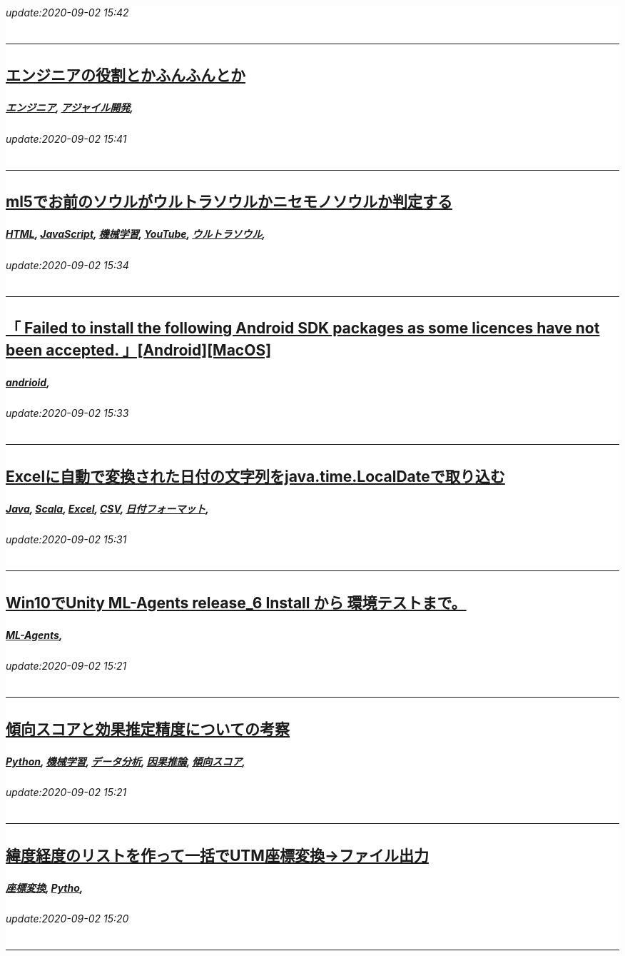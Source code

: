 ###### update:2020-09-02 15:42
---
## [エンジニアの役割とかふんふんとか](https://qiita.com/repepe2en/items/4a634f1b130f38b3208e)
##### [エンジニア](https://qiita.com/tags/エンジニア), [アジャイル開発](https://qiita.com/tags/アジャイル開発), 
###### update:2020-09-02 15:41
---
## [ml5でお前のソウルがウルトラソウルかニセモノソウルか判定する](https://qiita.com/canonno/items/964b9ff613ced1b217c2)
##### [HTML](https://qiita.com/tags/HTML), [JavaScript](https://qiita.com/tags/JavaScript), [機械学習](https://qiita.com/tags/機械学習), [YouTube](https://qiita.com/tags/YouTube), [ウルトラソウル](https://qiita.com/tags/ウルトラソウル), 
###### update:2020-09-02 15:34
---
## [「 Failed to install the following Android SDK packages as some licences have not been accepted. 」[Android][MacOS]](https://qiita.com/kawa215/items/3fb4cd1d99b1c399e8e1)
##### [andrioid](https://qiita.com/tags/andrioid), 
###### update:2020-09-02 15:33
---
## [Excelに自動で変換された日付の文字列をjava.time.LocalDateで取り込む](https://qiita.com/pictiny/items/543bf5161e53a8079d68)
##### [Java](https://qiita.com/tags/Java), [Scala](https://qiita.com/tags/Scala), [Excel](https://qiita.com/tags/Excel), [CSV](https://qiita.com/tags/CSV), [日付フォーマット](https://qiita.com/tags/日付フォーマット), 
###### update:2020-09-02 15:31
---
## [Win10でUnity ML-Agents release_6 Install から 環境テストまで。](https://qiita.com/wakaranpoyo/items/0894d407d35eeaa87240)
##### [ML-Agents](https://qiita.com/tags/ML-Agents), 
###### update:2020-09-02 15:21
---
## [傾向スコアと効果推定精度についての考察](https://qiita.com/aichan_indigo/items/c2a2e774c8f00d0d7141)
##### [Python](https://qiita.com/tags/Python), [機械学習](https://qiita.com/tags/機械学習), [データ分析](https://qiita.com/tags/データ分析), [因果推論](https://qiita.com/tags/因果推論), [傾向スコア](https://qiita.com/tags/傾向スコア), 
###### update:2020-09-02 15:21
---
## [緯度経度のリストを作って一括でUTM座標変換→ファイル出力](https://qiita.com/spicy_HotChicken/items/f11add46a646594d3f99)
##### [座標変換](https://qiita.com/tags/座標変換), [Pytho](https://qiita.com/tags/Pytho), 
###### update:2020-09-02 15:20
---